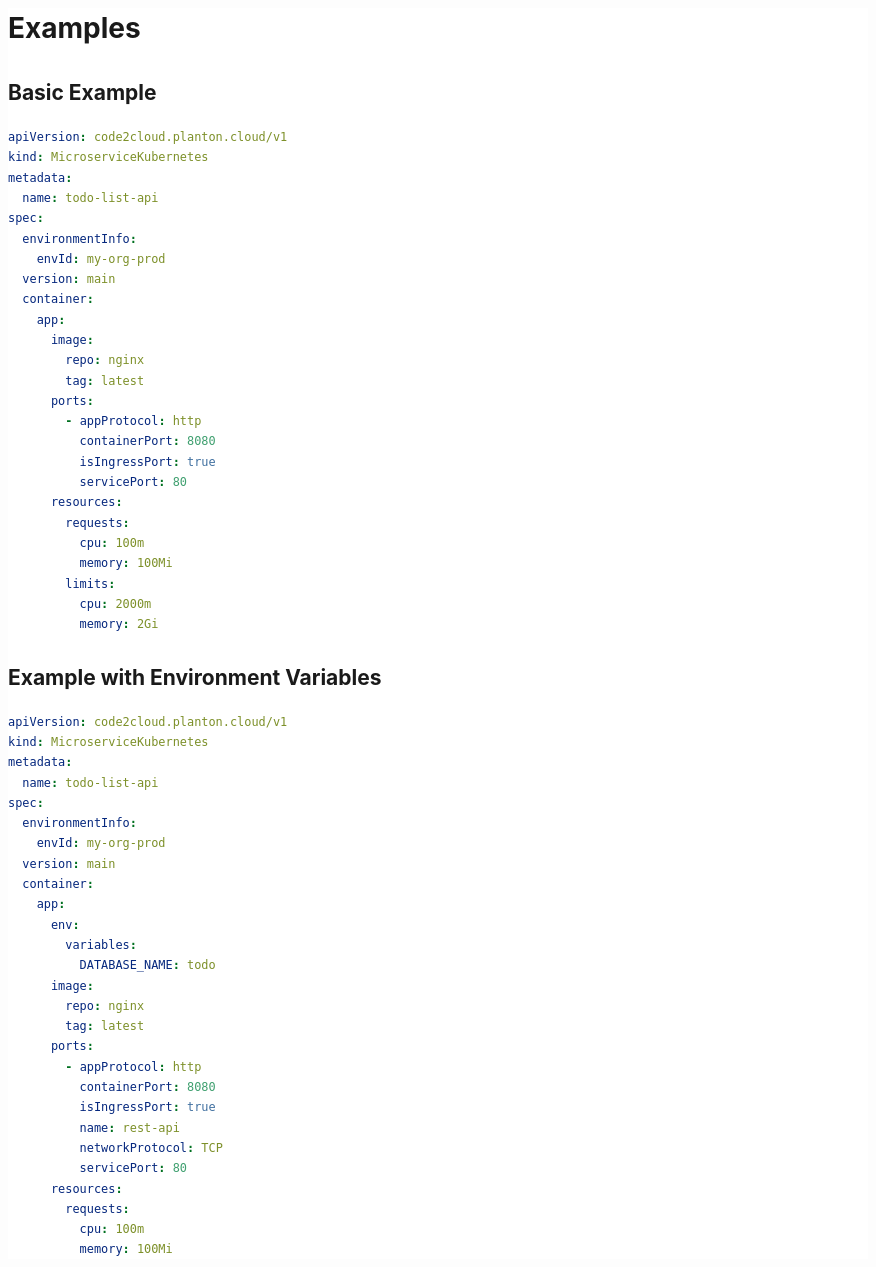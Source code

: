 # Examples

## Basic Example

```yaml
apiVersion: code2cloud.planton.cloud/v1
kind: MicroserviceKubernetes
metadata:
  name: todo-list-api
spec:
  environmentInfo:
    envId: my-org-prod
  version: main
  container:
    app:
      image:
        repo: nginx
        tag: latest
      ports:
        - appProtocol: http
          containerPort: 8080
          isIngressPort: true
          servicePort: 80
      resources:
        requests:
          cpu: 100m
          memory: 100Mi
        limits:
          cpu: 2000m
          memory: 2Gi
```

## Example with Environment Variables

```yaml
apiVersion: code2cloud.planton.cloud/v1
kind: MicroserviceKubernetes
metadata:
  name: todo-list-api
spec:
  environmentInfo:
    envId: my-org-prod
  version: main
  container:
    app:
      env:
        variables:
          DATABASE_NAME: todo
      image:
        repo: nginx
        tag: latest
      ports:
        - appProtocol: http
          containerPort: 8080
          isIngressPort: true
          name: rest-api
          networkProtocol: TCP
          servicePort: 80
      resources:
        requests:
          cpu: 100m
          memory: 100Mi
```
